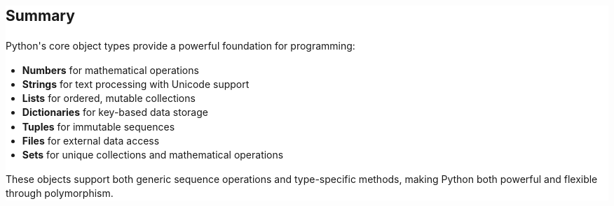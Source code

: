 ## Summary

Python's core object types provide a powerful foundation for programming:

- **Numbers** for mathematical operations
- **Strings** for text processing with Unicode support
- **Lists** for ordered, mutable collections
- **Dictionaries** for key-based data storage
- **Tuples** for immutable sequences
- **Files** for external data access
- **Sets** for unique collections and mathematical operations

These objects support both generic sequence operations and type-specific methods, making Python both powerful and flexible through polymorphism.
